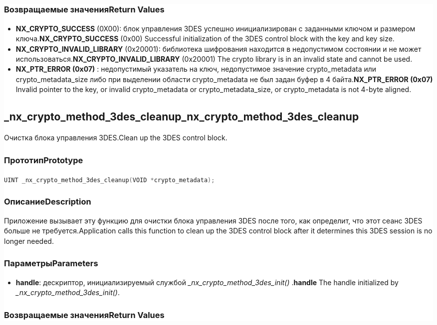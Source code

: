 ### <a name="return-values"></a><span data-ttu-id="95fd7-311">Возвращаемые значения</span><span class="sxs-lookup"><span data-stu-id="95fd7-311">Return Values</span></span>

- <span data-ttu-id="95fd7-312">**NX_CRYPTO_SUCCESS** (0X00): блок управления 3DES успешно инициализирован с заданными ключом и размером ключа.</span><span class="sxs-lookup"><span data-stu-id="95fd7-312">**NX_CRYPTO_SUCCESS** (0x00) Successful initialization of the 3DES control block with the key and key size.</span></span>
- <span data-ttu-id="95fd7-313">**NX_CRYPTO_INVALID_LIBRARY** (0x20001): библиотека шифрования находится в недопустимом состоянии и не может использоваться.</span><span class="sxs-lookup"><span data-stu-id="95fd7-313">**NX_CRYPTO_INVALID_LIBRARY** (0x20001) The crypto library is in an invalid state and cannot be used.</span></span>
- <span data-ttu-id="95fd7-314">**NX_PTR_ERROR (0x07)** : недопустимый указатель на ключ, недопустимое значение crypto_metadata или crypto_metadata_size либо при выделении области crypto_metadata не был задан буфер в 4 байта.</span><span class="sxs-lookup"><span data-stu-id="95fd7-314">**NX_PTR_ERROR (0x07)** Invalid pointer to the key, or invalid crypto_metadata or crypto_metadata_size, or crypto_metadata is not 4-byte aligned.</span></span>

## <a name="_nx_crypto_method_3des_cleanup"></a><span data-ttu-id="95fd7-315">_nx_crypto_method_3des_cleanup</span><span class="sxs-lookup"><span data-stu-id="95fd7-315">_nx_crypto_method_3des_cleanup</span></span>

<span data-ttu-id="95fd7-316">Очистка блока управления 3DES.</span><span class="sxs-lookup"><span data-stu-id="95fd7-316">Clean up the 3DES control block.</span></span>

### <a name="prototype"></a><span data-ttu-id="95fd7-317">Прототип</span><span class="sxs-lookup"><span data-stu-id="95fd7-317">Prototype</span></span>

```c
UINT _nx_crypto_method_3des_cleanup(VOID *crypto_metadata);
```

### <a name="description"></a><span data-ttu-id="95fd7-318">Описание</span><span class="sxs-lookup"><span data-stu-id="95fd7-318">Description</span></span>

<span data-ttu-id="95fd7-319">Приложение вызывает эту функцию для очистки блока управления 3DES после того, как определит, что этот сеанс 3DES больше не требуется.</span><span class="sxs-lookup"><span data-stu-id="95fd7-319">Application calls this function to clean up the 3DES control block after it determines this 3DES session is no longer needed.</span></span>

### <a name="parameters"></a><span data-ttu-id="95fd7-320">Параметры</span><span class="sxs-lookup"><span data-stu-id="95fd7-320">Parameters</span></span>

- <span data-ttu-id="95fd7-321">**handle**: дескриптор, инициализируемый службой *_nx_crypto_method_3des_init()* .</span><span class="sxs-lookup"><span data-stu-id="95fd7-321">**handle** The handle initialized by *_nx_crypto_method_3des_init()*.</span></span>

### <a name="return-values"></a><span data-ttu-id="95fd7-322">Возвращаемые значения</span><span class="sxs-lookup"><span data-stu-id="95fd7-322">Return Values</span></span>
